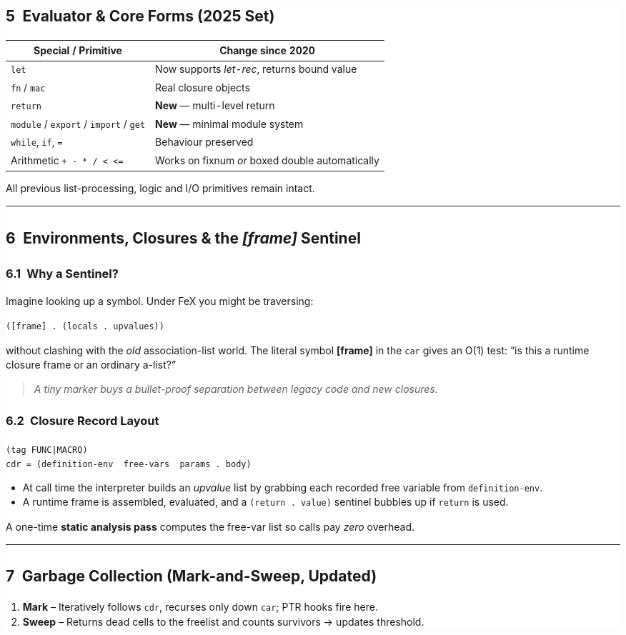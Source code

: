 
## 5 Evaluator & Core Forms (2025 Set)

| Special / Primitive                    | Change since 2020                               |
| -------------------------------------- | ----------------------------------------------- |
| `let`                                  | Now supports *let-rec*, returns bound value     |
| `fn` / `mac`                           | Real closure objects                            |
| `return`                               | **New** — multi-level return                    |
| `module` / `export` / `import` / `get` | **New** — minimal module system                 |
| `while`, `if`, `=`                     | Behaviour preserved                             |
| Arithmetic `+ - * / < <=`              | Works on fixnum *or* boxed double automatically |

All previous list-processing, logic and I/O primitives remain intact.

---

## 6 Environments, Closures & the *\[frame]* Sentinel

### 6.1 Why a Sentinel?

Imagine looking up a symbol. Under FeX you might be traversing:

```
([frame] . (locals . upvalues))
```

without clashing with the *old* association-list world. The literal symbol **\[frame]** in the `car` gives an O(1) test: “is this a runtime closure frame or an ordinary a-list?”

> *A tiny marker buys a bullet-proof separation between legacy code and new closures.*

### 6.2 Closure Record Layout

```
(tag FUNC|MACRO)
cdr = (definition-env  free-vars  params . body)
```

* At call time the interpreter builds an *upvalue* list by grabbing each recorded free variable from `definition-env`.
* A runtime frame is assembled, evaluated, and a `(return . value)` sentinel bubbles up if `return` is used.

A one-time **static analysis pass** computes the free-var list so calls pay *zero* overhead.

---

## 7 Garbage Collection (Mark-and-Sweep, Updated)

1. **Mark** – Iteratively follows `cdr`, recurses only down `car`; PTR hooks fire here.
2. **Sweep** – Returns dead cells to the freelist and counts survivors -> updates threshold.
